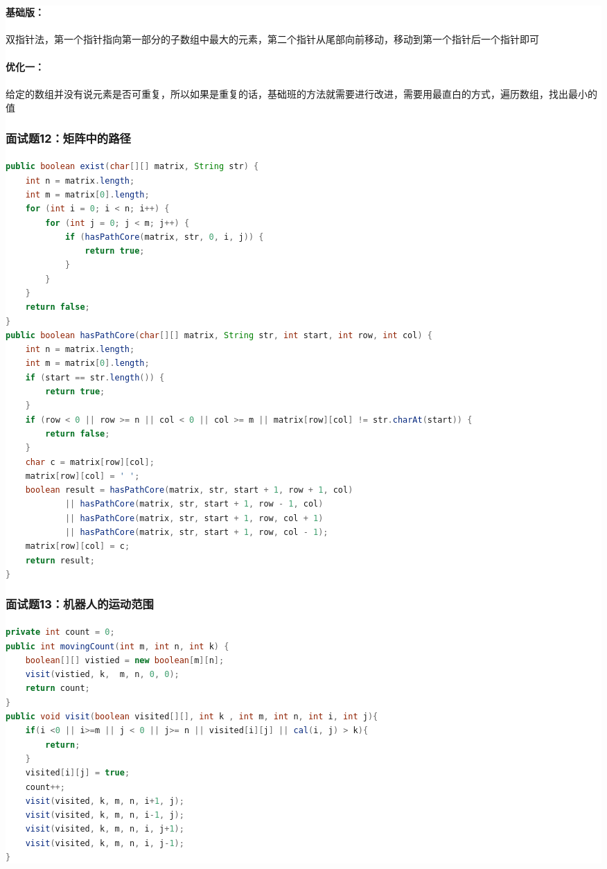 #### 基础版：

双指针法，第一个指针指向第一部分的子数组中最大的元素，第二个指针从尾部向前移动，移动到第一个指针后一个指针即可

#### 优化一：

给定的数组并没有说元素是否可重复，所以如果是重复的话，基础班的方法就需要进行改进，需要用最直白的方式，遍历数组，找出最小的值



### 面试题12：矩阵中的路径

```java
public boolean exist(char[][] matrix, String str) {
    int n = matrix.length;
    int m = matrix[0].length;
    for (int i = 0; i < n; i++) {
        for (int j = 0; j < m; j++) {
            if (hasPathCore(matrix, str, 0, i, j)) {
                return true;
            }
        }
    }
    return false;
}
public boolean hasPathCore(char[][] matrix, String str, int start, int row, int col) {
    int n = matrix.length;
    int m = matrix[0].length;
    if (start == str.length()) {
        return true;
    }
    if (row < 0 || row >= n || col < 0 || col >= m || matrix[row][col] != str.charAt(start)) {
        return false;
    }
    char c = matrix[row][col];
    matrix[row][col] = ' ';
    boolean result = hasPathCore(matrix, str, start + 1, row + 1, col)
            || hasPathCore(matrix, str, start + 1, row - 1, col)
            || hasPathCore(matrix, str, start + 1, row, col + 1)
            || hasPathCore(matrix, str, start + 1, row, col - 1);
    matrix[row][col] = c;
    return result;
}
```



### 面试题13：机器人的运动范围

```java
private int count = 0;
public int movingCount(int m, int n, int k) {
    boolean[][] vistied = new boolean[m][n];
    visit(vistied, k,  m, n, 0, 0);
    return count;
}
public void visit(boolean visited[][], int k , int m, int n, int i, int j){
    if(i <0 || i>=m || j < 0 || j>= n || visited[i][j] || cal(i, j) > k){
        return;
    }
    visited[i][j] = true;
    count++;
    visit(visited, k, m, n, i+1, j);
    visit(visited, k, m, n, i-1, j);
    visit(visited, k, m, n, i, j+1);
    visit(visited, k, m, n, i, j-1);
}
```